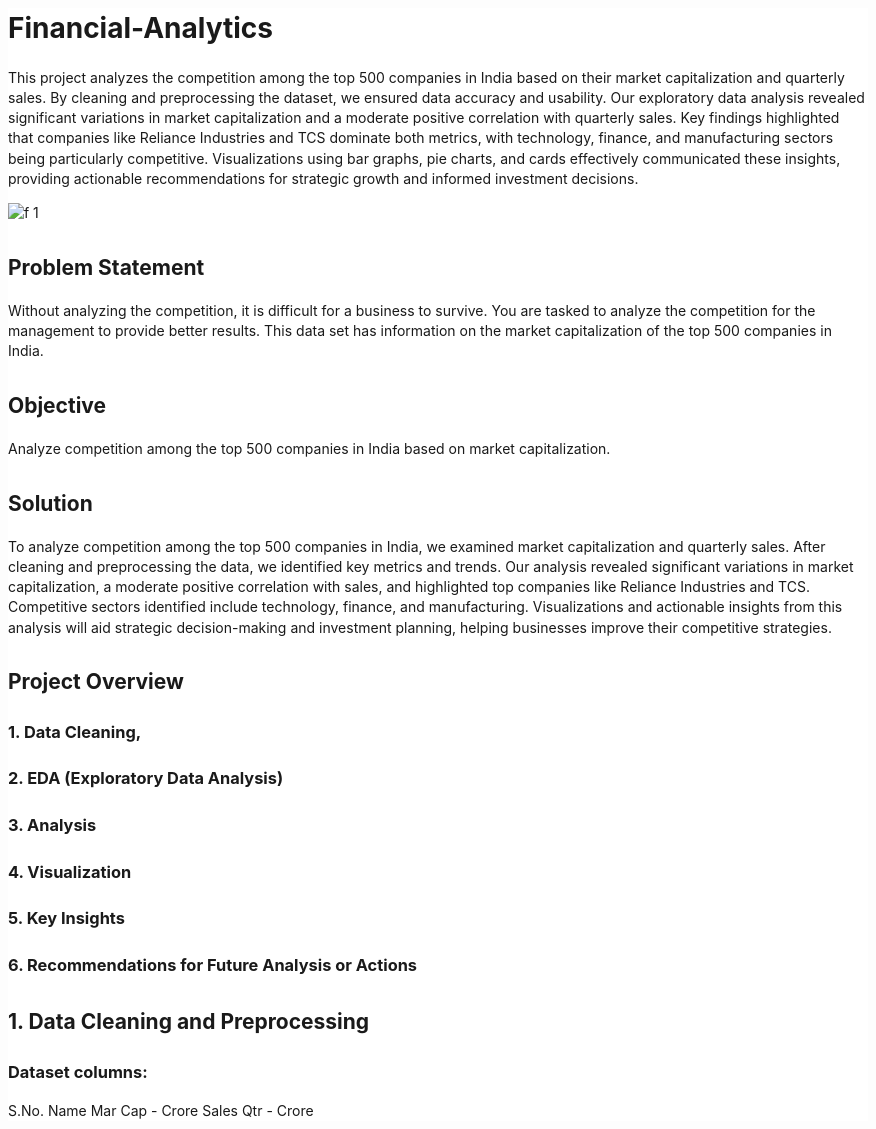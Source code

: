 # Financial-Analytics
This project analyzes the competition among the top 500 companies in India based on their market capitalization and quarterly sales. By cleaning and preprocessing the dataset, we ensured data accuracy and usability. Our exploratory data analysis revealed significant variations in market capitalization and a moderate positive correlation with quarterly sales. Key findings highlighted that companies like Reliance Industries and TCS dominate both metrics, with technology, finance, and manufacturing sectors being particularly competitive. Visualizations using bar graphs, pie charts, and cards effectively communicated these insights, providing actionable recommendations for strategic growth and informed investment decisions.

<img width="1219" height="659" alt="f 1" src="https://github.com/user-attachments/assets/522d5f99-4d13-4611-931d-2d2f33dc675a" />


## Problem Statement
Without analyzing the competition, it is difficult for a business to survive. You are tasked to analyze the competition for the management to provide better results. This data set has information on the market capitalization of the top 500 companies in India.

## Objective
Analyze competition among the top 500 companies in India based on market capitalization.

## Solution
To analyze competition among the top 500 companies in India, we examined market capitalization and quarterly sales. After cleaning and preprocessing the data, we identified key metrics and trends. Our analysis revealed significant variations in market capitalization, a moderate positive correlation with sales, and highlighted top companies like Reliance Industries and TCS. Competitive sectors identified include technology, finance, and manufacturing. Visualizations and actionable insights from this analysis will aid strategic decision-making and investment planning, helping businesses improve their competitive strategies.

## Project Overview

### 1. Data Cleaning,
### 2. EDA (Exploratory Data Analysis)
### 3. Analysis
### 4. Visualization
### 5. Key Insights
### 6. Recommendations for Future Analysis or Actions

## 1. Data Cleaning and Preprocessing

### Dataset columns:
S.No.
Name
Mar Cap - Crore
Sales Qtr - Crore
